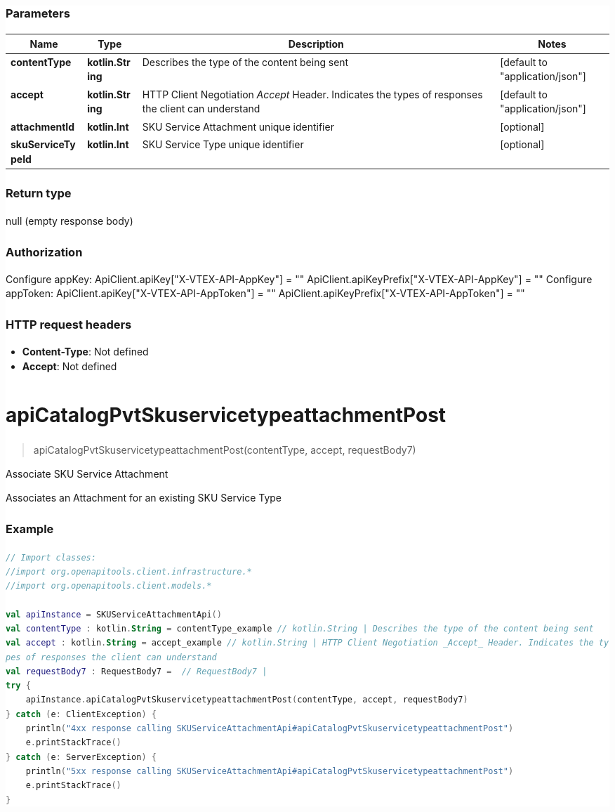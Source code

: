 ### Parameters

Name | Type | Description  | Notes
------------- | ------------- | ------------- | -------------
 **contentType** | **kotlin.String**| Describes the type of the content being sent | [default to &quot;application/json&quot;]
 **accept** | **kotlin.String**| HTTP Client Negotiation _Accept_ Header. Indicates the types of responses the client can understand  | [default to &quot;application/json&quot;]
 **attachmentId** | **kotlin.Int**| SKU Service Attachment unique identifier | [optional]
 **skuServiceTypeId** | **kotlin.Int**| SKU Service Type unique identifier | [optional]

### Return type

null (empty response body)

### Authorization


Configure appKey:
    ApiClient.apiKey["X-VTEX-API-AppKey"] = ""
    ApiClient.apiKeyPrefix["X-VTEX-API-AppKey"] = ""
Configure appToken:
    ApiClient.apiKey["X-VTEX-API-AppToken"] = ""
    ApiClient.apiKeyPrefix["X-VTEX-API-AppToken"] = ""

### HTTP request headers

 - **Content-Type**: Not defined
 - **Accept**: Not defined

<a name="apiCatalogPvtSkuservicetypeattachmentPost"></a>
# **apiCatalogPvtSkuservicetypeattachmentPost**
> apiCatalogPvtSkuservicetypeattachmentPost(contentType, accept, requestBody7)

Associate SKU Service Attachment

Associates an Attachment for an existing SKU Service Type

### Example
```kotlin
// Import classes:
//import org.openapitools.client.infrastructure.*
//import org.openapitools.client.models.*

val apiInstance = SKUServiceAttachmentApi()
val contentType : kotlin.String = contentType_example // kotlin.String | Describes the type of the content being sent
val accept : kotlin.String = accept_example // kotlin.String | HTTP Client Negotiation _Accept_ Header. Indicates the types of responses the client can understand 
val requestBody7 : RequestBody7 =  // RequestBody7 | 
try {
    apiInstance.apiCatalogPvtSkuservicetypeattachmentPost(contentType, accept, requestBody7)
} catch (e: ClientException) {
    println("4xx response calling SKUServiceAttachmentApi#apiCatalogPvtSkuservicetypeattachmentPost")
    e.printStackTrace()
} catch (e: ServerException) {
    println("5xx response calling SKUServiceAttachmentApi#apiCatalogPvtSkuservicetypeattachmentPost")
    e.printStackTrace()
}
```
